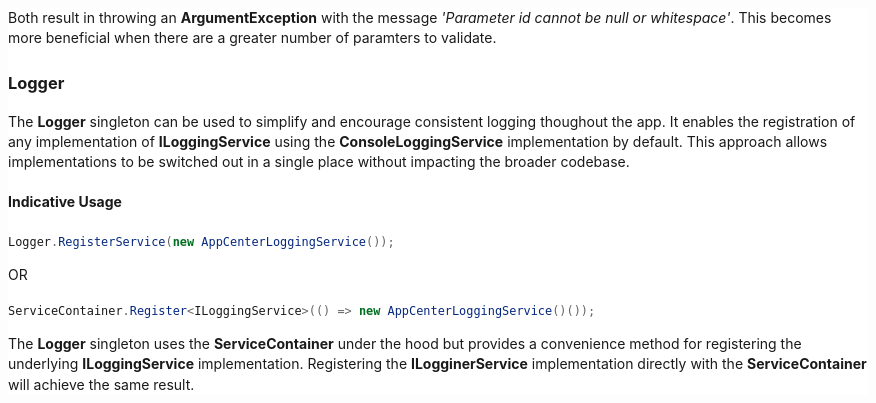 Both result in throwing an **ArgumentException** with the message *'Parameter id cannot be null or whitespace'*. This becomes more beneficial when there are a greater number of paramters to validate.

### Logger  
The **Logger** singleton can be used to simplify and encourage consistent logging thoughout the app. It enables the registration of any implementation of **ILoggingService** using the **ConsoleLoggingService** implementation by default. This approach allows implementations to be switched out in a single place without impacting the broader codebase.  

#### Indicative Usage

```cs
Logger.RegisterService(new AppCenterLoggingService());
```

OR

```cs
ServiceContainer.Register<ILoggingService>(() => new AppCenterLoggingService()());
```

The **Logger** singleton uses the **ServiceContainer** under the hood but provides a convenience method for registering the underlying **ILoggingService** implementation. Registering the **ILogginerService** implementation directly with the **ServiceContainer** will achieve the same result.